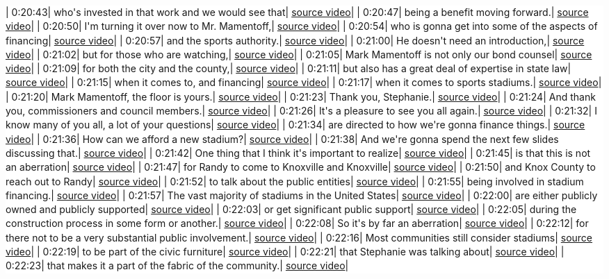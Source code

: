 | 0:20:43| who's invested in that work and we would see that| [source video](https://archive.org/details/city-council-ws-r-3877-210204-co-com-joint-work-session?start=1243)|
| 0:20:47| being a benefit moving forward.| [source video](https://archive.org/details/city-council-ws-r-3877-210204-co-com-joint-work-session?start=1247)|
| 0:20:50| I'm turning it over now to Mr. Mamentoff,| [source video](https://archive.org/details/city-council-ws-r-3877-210204-co-com-joint-work-session?start=1250)|
| 0:20:54| who is gonna get into some of the aspects of financing| [source video](https://archive.org/details/city-council-ws-r-3877-210204-co-com-joint-work-session?start=1254)|
| 0:20:57| and the sports authority.| [source video](https://archive.org/details/city-council-ws-r-3877-210204-co-com-joint-work-session?start=1257)|
| 0:21:00| He doesn't need an introduction,| [source video](https://archive.org/details/city-council-ws-r-3877-210204-co-com-joint-work-session?start=1260)|
| 0:21:02| but for those who are watching,| [source video](https://archive.org/details/city-council-ws-r-3877-210204-co-com-joint-work-session?start=1262)|
| 0:21:05| Mark Mamentoff is not only our bond counsel| [source video](https://archive.org/details/city-council-ws-r-3877-210204-co-com-joint-work-session?start=1265)|
| 0:21:09| for both the city and the county,| [source video](https://archive.org/details/city-council-ws-r-3877-210204-co-com-joint-work-session?start=1269)|
| 0:21:11| but also has a great deal of expertise in state law| [source video](https://archive.org/details/city-council-ws-r-3877-210204-co-com-joint-work-session?start=1271)|
| 0:21:15| when it comes to, and financing| [source video](https://archive.org/details/city-council-ws-r-3877-210204-co-com-joint-work-session?start=1275)|
| 0:21:17| when it comes to sports stadiums.| [source video](https://archive.org/details/city-council-ws-r-3877-210204-co-com-joint-work-session?start=1277)|
| 0:21:20| Mark Mamentoff, the floor is yours.| [source video](https://archive.org/details/city-council-ws-r-3877-210204-co-com-joint-work-session?start=1280)|
| 0:21:23| Thank you, Stephanie.| [source video](https://archive.org/details/city-council-ws-r-3877-210204-co-com-joint-work-session?start=1283)|
| 0:21:24| And thank you, commissioners and council members.| [source video](https://archive.org/details/city-council-ws-r-3877-210204-co-com-joint-work-session?start=1284)|
| 0:21:26| It's a pleasure to see you all again.| [source video](https://archive.org/details/city-council-ws-r-3877-210204-co-com-joint-work-session?start=1286)|
| 0:21:32| I know many of you all, a lot of your questions| [source video](https://archive.org/details/city-council-ws-r-3877-210204-co-com-joint-work-session?start=1292)|
| 0:21:34| are directed to how we're gonna finance things.| [source video](https://archive.org/details/city-council-ws-r-3877-210204-co-com-joint-work-session?start=1294)|
| 0:21:36| How can we afford a new stadium?| [source video](https://archive.org/details/city-council-ws-r-3877-210204-co-com-joint-work-session?start=1296)|
| 0:21:38| And we're gonna spend the next few slides discussing that.| [source video](https://archive.org/details/city-council-ws-r-3877-210204-co-com-joint-work-session?start=1298)|
| 0:21:42| One thing that I think it's important to realize| [source video](https://archive.org/details/city-council-ws-r-3877-210204-co-com-joint-work-session?start=1302)|
| 0:21:45| is that this is not an aberration| [source video](https://archive.org/details/city-council-ws-r-3877-210204-co-com-joint-work-session?start=1305)|
| 0:21:47| for Randy to come to Knoxville and Knoxville| [source video](https://archive.org/details/city-council-ws-r-3877-210204-co-com-joint-work-session?start=1307)|
| 0:21:50| and Knox County to reach out to Randy| [source video](https://archive.org/details/city-council-ws-r-3877-210204-co-com-joint-work-session?start=1310)|
| 0:21:52| to talk about the public entities| [source video](https://archive.org/details/city-council-ws-r-3877-210204-co-com-joint-work-session?start=1312)|
| 0:21:55| being involved in stadium financing.| [source video](https://archive.org/details/city-council-ws-r-3877-210204-co-com-joint-work-session?start=1315)|
| 0:21:57| The vast majority of stadiums in the United States| [source video](https://archive.org/details/city-council-ws-r-3877-210204-co-com-joint-work-session?start=1317)|
| 0:22:00| are either publicly owned and publicly supported| [source video](https://archive.org/details/city-council-ws-r-3877-210204-co-com-joint-work-session?start=1320)|
| 0:22:03| or get significant public support| [source video](https://archive.org/details/city-council-ws-r-3877-210204-co-com-joint-work-session?start=1323)|
| 0:22:05| during the construction process in some form or another.| [source video](https://archive.org/details/city-council-ws-r-3877-210204-co-com-joint-work-session?start=1325)|
| 0:22:08| So it's by far an aberration| [source video](https://archive.org/details/city-council-ws-r-3877-210204-co-com-joint-work-session?start=1328)|
| 0:22:12| for there not to be a very substantial public involvement.| [source video](https://archive.org/details/city-council-ws-r-3877-210204-co-com-joint-work-session?start=1332)|
| 0:22:16| Most communities still consider stadiums| [source video](https://archive.org/details/city-council-ws-r-3877-210204-co-com-joint-work-session?start=1336)|
| 0:22:19| to be part of the civic furniture| [source video](https://archive.org/details/city-council-ws-r-3877-210204-co-com-joint-work-session?start=1339)|
| 0:22:21| that Stephanie was talking about| [source video](https://archive.org/details/city-council-ws-r-3877-210204-co-com-joint-work-session?start=1341)|
| 0:22:23| that makes it a part of the fabric of the community.| [source video](https://archive.org/details/city-council-ws-r-3877-210204-co-com-joint-work-session?start=1343)|